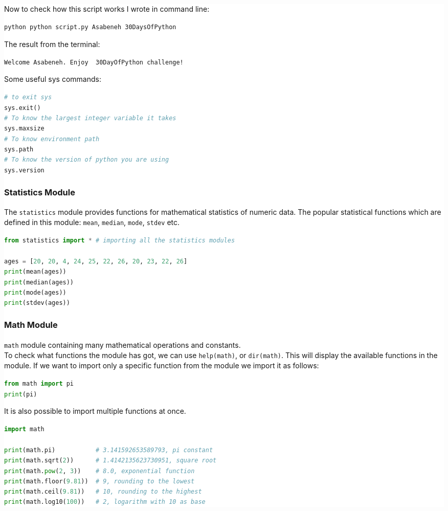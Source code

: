 Now to check how this script works I wrote in command line:

```console
python python script.py Asabeneh 30DaysOfPython
```

The result from the terminal:

```console
Welcome Asabeneh. Enjoy  30DayOfPython challenge!
```

Some useful sys commands:

```py
# to exit sys
sys.exit()
# To know the largest integer variable it takes
sys.maxsize
# To know environment path
sys.path
# To know the version of python you are using
sys.version
```

### Statistics Module

The `statistics` module provides functions for mathematical statistics of numeric data. The popular statistical functions which are defined in this module: `mean`, `median`, `mode`, `stdev` etc.

```py
from statistics import * # importing all the statistics modules

ages = [20, 20, 4, 24, 25, 22, 26, 20, 23, 22, 26]
print(mean(ages))       
print(median(ages))     
print(mode(ages))       
print(stdev(ages))      
```

### Math Module

`math` module containing many mathematical operations and constants.  
To check what functions the module has got, we can use `help(math)`, or `dir(math)`. This will display the available functions in the module. If we want to import only a specific function from the module we import it as follows:

```py
from math import pi
print(pi)
```

It is also possible to import multiple functions at once.

```py
import math

print(math.pi)           # 3.141592653589793, pi constant
print(math.sqrt(2))      # 1.4142135623730951, square root
print(math.pow(2, 3))    # 8.0, exponential function
print(math.floor(9.81))  # 9, rounding to the lowest
print(math.ceil(9.81))   # 10, rounding to the highest
print(math.log10(100))   # 2, logarithm with 10 as base
```
